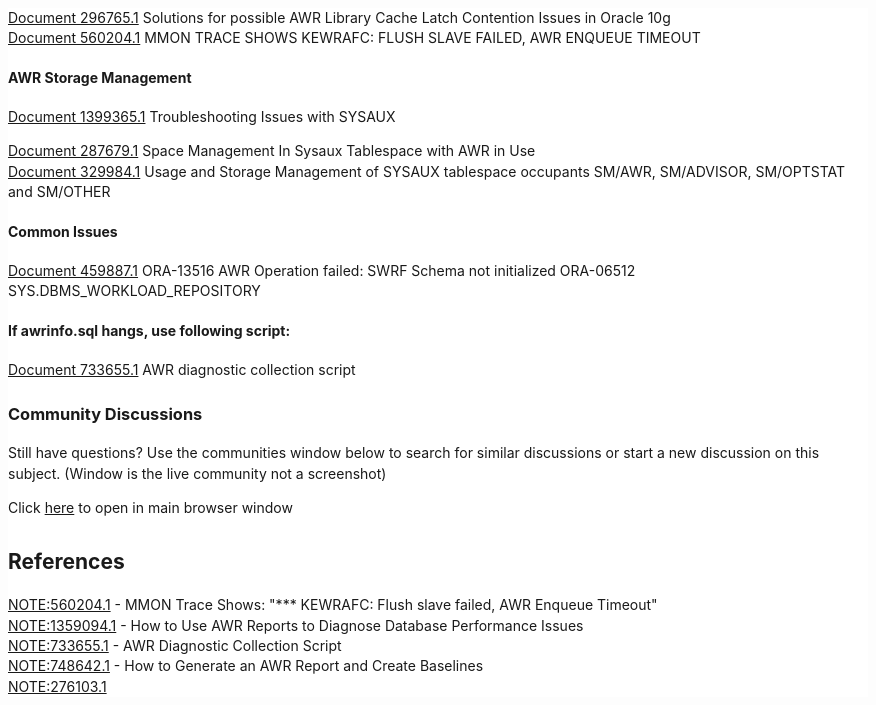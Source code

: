[Document
296765.1](https://support.oracle.com/epmos/faces/DocumentDisplay?parent=DOCUMENT&sourceId=1363422.1&id=296765.1)
Solutions for possible AWR Library Cache Latch Contention Issues in Oracle 10g  
[Document
560204.1](https://support.oracle.com/epmos/faces/DocumentDisplay?parent=DOCUMENT&sourceId=1363422.1&id=560204.1)
MMON TRACE SHOWS KEWRAFC: FLUSH SLAVE FAILED, AWR ENQUEUE TIMEOUT

#### AWR Storage Management

[Document
1399365.1](https://support.oracle.com/epmos/faces/DocumentDisplay?parent=DOCUMENT&sourceId=1363422.1&id=1399365.1)
Troubleshooting Issues with SYSAUX  
  
[Document
287679.1](https://support.oracle.com/epmos/faces/DocumentDisplay?parent=DOCUMENT&sourceId=1363422.1&id=287679.1)
Space Management In Sysaux Tablespace with AWR in Use  
[Document
329984.1](https://support.oracle.com/epmos/faces/DocumentDisplay?parent=DOCUMENT&sourceId=1363422.1&id=329984.1)
Usage and Storage Management of SYSAUX tablespace occupants SM/AWR,
SM/ADVISOR, SM/OPTSTAT and SM/OTHER

#### Common Issues

[Document
459887.1](https://support.oracle.com/epmos/faces/DocumentDisplay?parent=DOCUMENT&sourceId=1363422.1&id=459887.1)
ORA-13516 AWR Operation failed: SWRF Schema not initialized ORA-06512
SYS.DBMS_WORKLOAD_REPOSITORY

#### If awrinfo.sql hangs, use following script:

[Document
733655.1](https://support.oracle.com/epmos/faces/DocumentDisplay?parent=DOCUMENT&sourceId=1363422.1&id=733655.1)
AWR diagnostic collection script

### Community Discussions

Still have questions? Use the communities window below to search for similar
discussions or start a new discussion on this subject. (Window is the live
community not a screenshot)

Click [here](https://community.oracle.com/message/12020464#12020464) to open
in main browser window

## References

[NOTE:560204.1](https://support.oracle.com/epmos/faces/DocumentDisplay?parent=DOCUMENT&sourceId=1363422.1&id=560204.1)
\- MMON Trace Shows: "*** KEWRAFC: Flush slave failed, AWR Enqueue Timeout"  
[NOTE:1359094.1](https://support.oracle.com/epmos/faces/DocumentDisplay?parent=DOCUMENT&sourceId=1363422.1&id=1359094.1)
\- How to Use AWR Reports to Diagnose Database Performance Issues  
[NOTE:733655.1](https://support.oracle.com/epmos/faces/DocumentDisplay?parent=DOCUMENT&sourceId=1363422.1&id=733655.1)
\- AWR Diagnostic Collection Script  
[NOTE:748642.1](https://support.oracle.com/epmos/faces/DocumentDisplay?parent=DOCUMENT&sourceId=1363422.1&id=748642.1)
\- How to Generate an AWR Report and Create Baselines  
[NOTE:276103.1](https://support.oracle.com/epmos/faces/DocumentDisplay?parent=DOCUMENT&sourceId=1363422.1&id=276103.1)